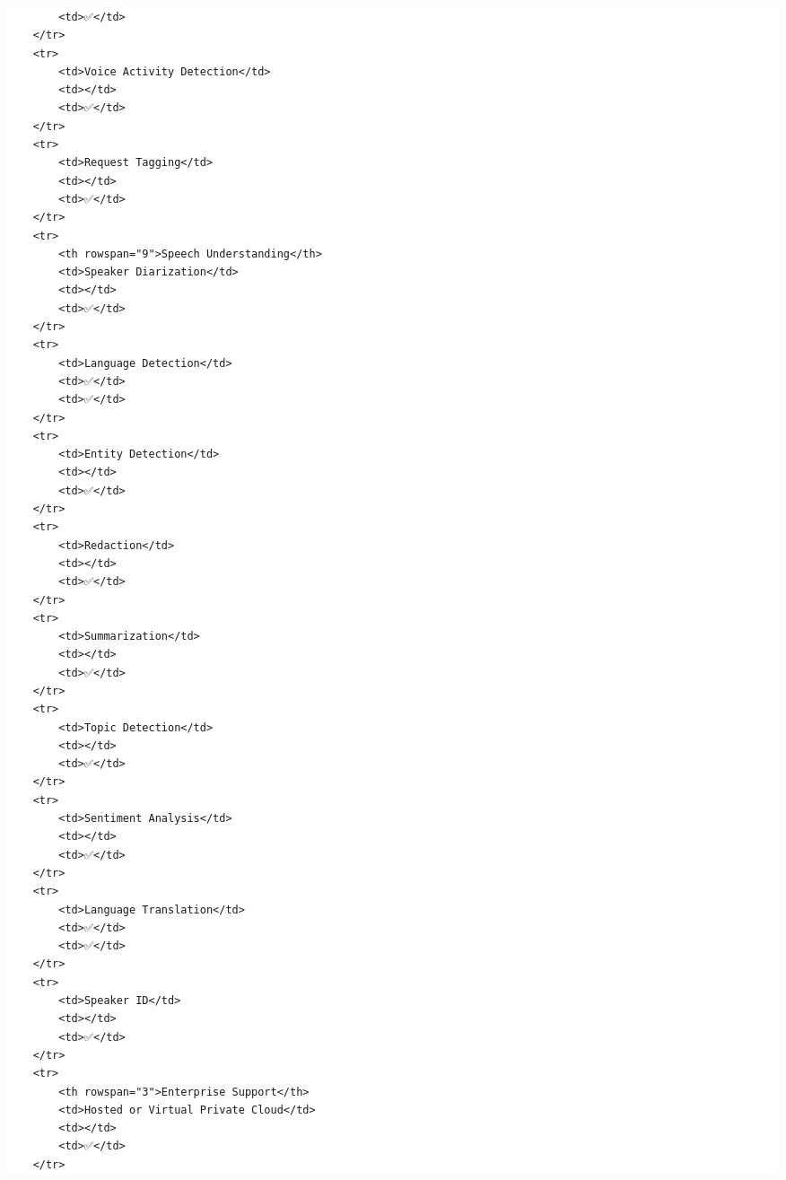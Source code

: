            <td>✅</td>
        </tr>
        <tr>
            <td>Voice Activity Detection</td>
            <td></td>
            <td>✅</td>
        </tr>
        <tr>
            <td>Request Tagging</td>
            <td></td>
            <td>✅</td>
        </tr>
        <tr>
            <th rowspan="9">Speech Understanding</th>
            <td>Speaker Diarization</td>
            <td></td>
            <td>✅</td>
        </tr>
        <tr>
            <td>Language Detection</td>
            <td>✅</td>
            <td>✅</td>
        </tr>
        <tr>
            <td>Entity Detection</td>
            <td></td>
            <td>✅</td>
        </tr>
        <tr>
            <td>Redaction</td>
            <td></td>
            <td>✅</td>
        </tr>
        <tr>
            <td>Summarization</td>
            <td></td>
            <td>✅</td>
        </tr>
        <tr>
            <td>Topic Detection</td>
            <td></td>
            <td>✅</td>
        </tr>
        <tr>
            <td>Sentiment Analysis</td>
            <td></td>
            <td>✅</td>
        </tr>
        <tr>
            <td>Language Translation</td>
            <td>✅</td>
            <td>✅</td>
        </tr>
        <tr>
            <td>Speaker ID</td>
            <td></td>
            <td>✅</td>
        </tr>
        <tr>
            <th rowspan="3">Enterprise Support</th>
            <td>Hosted or Virtual Private Cloud</td>
            <td></td>
            <td>✅</td>
        </tr>